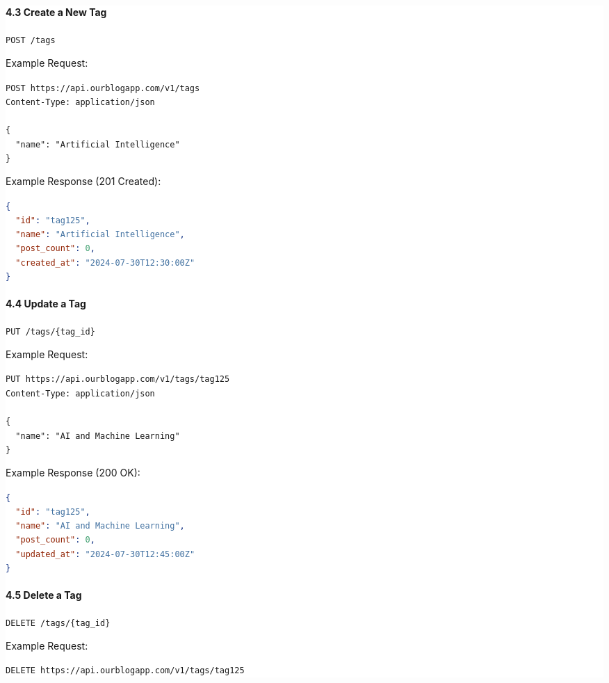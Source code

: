 #### 4.3 Create a New Tag
```
POST /tags
```

Example Request:
```
POST https://api.ourblogapp.com/v1/tags
Content-Type: application/json

{
  "name": "Artificial Intelligence"
}
```

Example Response (201 Created):
```json
{
  "id": "tag125",
  "name": "Artificial Intelligence",
  "post_count": 0,
  "created_at": "2024-07-30T12:30:00Z"
}
```

#### 4.4 Update a Tag
```
PUT /tags/{tag_id}
```

Example Request:
```
PUT https://api.ourblogapp.com/v1/tags/tag125
Content-Type: application/json

{
  "name": "AI and Machine Learning"
}
```

Example Response (200 OK):
```json
{
  "id": "tag125",
  "name": "AI and Machine Learning",
  "post_count": 0,
  "updated_at": "2024-07-30T12:45:00Z"
}
```

#### 4.5 Delete a Tag
```
DELETE /tags/{tag_id}
```

Example Request:
```
DELETE https://api.ourblogapp.com/v1/tags/tag125
```
